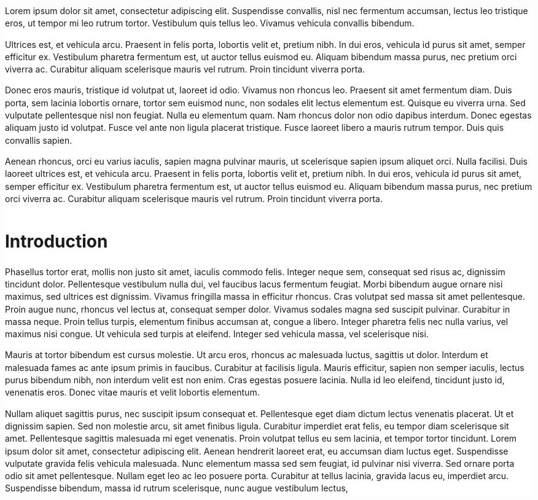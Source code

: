 Lorem ipsum dolor sit amet, consectetur adipiscing elit. Suspendisse
convallis, nisl nec fermentum accumsan, lectus leo tristique eros, ut
tempor mi leo rutrum tortor. Vestibulum quis tellus leo. Vivamus
vehicula convallis bibendum.

Ultrices est, et vehicula arcu. Praesent in felis porta, lobortis
velit et, pretium nibh. In dui eros, vehicula id purus sit amet,
semper efficitur ex. Vestibulum pharetra fermentum est, ut auctor
tellus euismod eu. Aliquam bibendum massa purus, nec pretium orci
viverra ac. Curabitur aliquam scelerisque mauris vel rutrum. Proin
tincidunt viverra porta.

Donec eros mauris, tristique id volutpat ut, laoreet id odio. Vivamus
non rhoncus leo. Praesent sit amet fermentum diam. Duis porta, sem
lacinia lobortis ornare, tortor sem euismod nunc, non sodales elit
lectus elementum est. Quisque eu viverra urna. Sed vulputate
pellentesque nisl non feugiat. Nulla eu elementum quam. Nam rhoncus
dolor non odio dapibus interdum. Donec egestas aliquam justo id
volutpat. Fusce vel ante non ligula placerat tristique. Fusce laoreet
libero a mauris rutrum tempor. Duis quis convallis sapien.

Aenean rhoncus, orci eu varius iaculis, sapien magna pulvinar mauris,
ut scelerisque sapien ipsum aliquet orci. Nulla facilisi. Duis laoreet
ultrices est, et vehicula arcu. Praesent in felis porta, lobortis
velit et, pretium nibh. In dui eros, vehicula id purus sit amet,
semper efficitur ex. Vestibulum pharetra fermentum est, ut auctor
tellus euismod eu. Aliquam bibendum massa purus, nec pretium orci
viverra ac. Curabitur aliquam scelerisque mauris vel rutrum. Proin
tincidunt viverra porta.

# Introduction

Phasellus tortor erat, mollis non justo sit amet, iaculis commodo
felis. Integer neque sem, consequat sed risus ac, dignissim tincidunt
dolor. Pellentesque vestibulum nulla dui, vel faucibus lacus fermentum
feugiat. Morbi bibendum augue ornare nisi maximus, sed ultrices est
dignissim. Vivamus fringilla massa in efficitur rhoncus. Cras volutpat
sed massa sit amet pellentesque. Proin augue nunc, rhoncus vel lectus
at, consequat semper dolor. Vivamus sodales magna sed suscipit
pulvinar. Curabitur in massa neque. Proin tellus turpis, elementum
finibus accumsan at, congue a libero. Integer pharetra felis nec nulla
varius, vel maximus nisi congue. Ut vehicula sed turpis at
eleifend. Integer sed vehicula massa, vel scelerisque nisi.

Mauris at tortor bibendum est cursus molestie. Ut arcu eros, rhoncus
ac malesuada luctus, sagittis ut dolor. Interdum et malesuada fames ac
ante ipsum primis in faucibus. Curabitur at facilisis ligula. Mauris
efficitur, sapien non semper iaculis, lectus purus bibendum nibh, non
interdum velit est non enim. Cras egestas posuere lacinia. Nulla id
leo eleifend, tincidunt justo id, venenatis eros. Donec vitae mauris
et velit lobortis elementum.

Nullam aliquet sagittis purus, nec suscipit ipsum consequat
et. Pellentesque eget diam dictum lectus venenatis placerat. Ut et
dignissim sapien. Sed non molestie arcu, sit amet finibus
ligula. Curabitur imperdiet erat felis, eu tempor diam scelerisque sit
amet. Pellentesque sagittis malesuada mi eget venenatis. Proin
volutpat tellus eu sem lacinia, et tempor tortor tincidunt. Lorem
ipsum dolor sit amet, consectetur adipiscing elit. Aenean hendrerit
laoreet erat, eu accumsan diam luctus eget. Suspendisse vulputate
gravida felis vehicula malesuada. Nunc elementum massa sed sem
feugiat, id pulvinar nisi viverra. Sed ornare porta odio sit amet
pellentesque. Nullam eget leo ac leo posuere porta. Curabitur at
tellus lacinia, gravida lacus eu, imperdiet arcu. Suspendisse
bibendum, massa id rutrum scelerisque, nunc augue vestibulum lectus,
